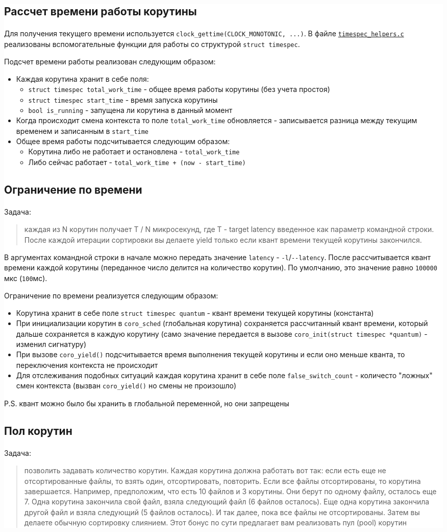 ## Рассчет времени работы корутины

Для получения текущего времени используется `clock_gettime(CLOCK_MONOTONIC, ...)`.
В файле [`timespec_helpers.c`](./timespec_helpers.c) реализованы вспомогательные функции для работы со структурой `struct timespec`.

Подсчет времени работы реализован следующим образом:
- Каждая корутина хранит в себе поля:
  - `struct timespec total_work_time` - общее время работы корутины (без учета простоя)
  - `struct timespec start_time` - время запуска корутины
  - `bool is_running` - запущена ли корутина в данный момент
- Когда происходит смена контекста то поле `total_work_time` обновляется - записывается разница между текущим временем и записанным в `start_time`
- Общее время работы подсчитывается следующим образом:
  - Корутина либо не работает и остановлена - `total_work_time`
  - Либо сейчас работает - `total_work_time + (now - start_time)`

## Ограничение по времени

Задача:

> каждая из N корутин получает T / N микросекунд, где T - target latency введенное как параметр командной строки. После каждой итерации сортировки вы делаете yield только если квант времени текущей корутины закончился.

В аргументах командной строки в начале можно передать значение `latency` - `-l`/`--latency`.
После рассчитывается квант времени каждой корутины (переданное число делится на количество корутин). По умолчанию, это значение равно `100000` мкс (`100`мс).

Ограничение по времени реализуется следующим образом:
- Корутина хранит в себе поле `struct timespec quantum` - квант времени текущей корутины (константа)
- При инициализации корутин в `coro_sched` (глобальная корутина) сохраняется рассчитанный квант времени, который дальше сохраняется в каждую корутину (само значение передается в вызове `coro_init(struct timespec *quantum)` - изменил сигнатуру)
- При вызове `coro_yield()` подсчитывается время выполнения текущей корутины и если оно меньше кванта, то переключения контекста не происходит
- Для отслеживания подобных ситуаций каждая корутина хранит в себе поле `false_switch_count` - количесто "ложных" смен контекста (вызван `coro_yield()` но смены не произошло)

P.S. квант можно было бы хранить в глобальной переменной, но они запрещены

## Пол корутин

Задача:

> позволить задавать количество корутин. Каждая корутина должна работать вот так: если есть еще не отсортированные файлы, то взять один, отсортировать, повторить. Если все файлы отсортированы, то корутина завершается. Например, предположим, что есть 10 файлов и 3 корутины. Они берут по одному файлу, осталось еще 7. Одна корутина закончила свой файл, взяла следующий файл (6 файлов осталось). Еще одна корутина закончила другой файл и взяла следующий (5 файлов осталось). И так далее, пока все файлы не отсортированы. Затем вы делаете обычную сортировку слиянием. Этот бонус по сути предлагает вам реализовать пул (pool) корутин
